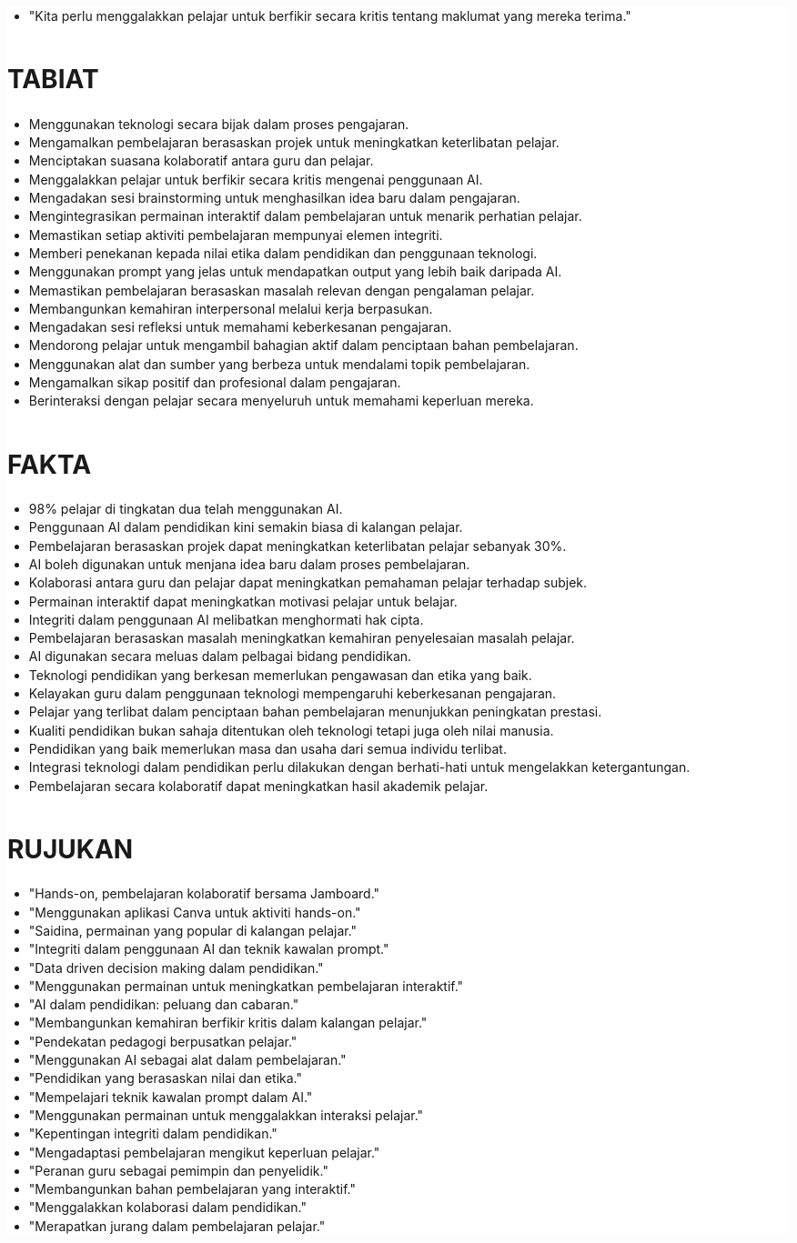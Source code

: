 - "Kita perlu menggalakkan pelajar untuk berfikir secara kritis tentang maklumat yang mereka terima."

# TABIAT
- Menggunakan teknologi secara bijak dalam proses pengajaran.
- Mengamalkan pembelajaran berasaskan projek untuk meningkatkan keterlibatan pelajar.
- Menciptakan suasana kolaboratif antara guru dan pelajar.
- Menggalakkan pelajar untuk berfikir secara kritis mengenai penggunaan AI.
- Mengadakan sesi brainstorming untuk menghasilkan idea baru dalam pengajaran.
- Mengintegrasikan permainan interaktif dalam pembelajaran untuk menarik perhatian pelajar.
- Memastikan setiap aktiviti pembelajaran mempunyai elemen integriti.
- Memberi penekanan kepada nilai etika dalam pendidikan dan penggunaan teknologi.
- Menggunakan prompt yang jelas untuk mendapatkan output yang lebih baik daripada AI.
- Memastikan pembelajaran berasaskan masalah relevan dengan pengalaman pelajar.
- Membangunkan kemahiran interpersonal melalui kerja berpasukan.
- Mengadakan sesi refleksi untuk memahami keberkesanan pengajaran.
- Mendorong pelajar untuk mengambil bahagian aktif dalam penciptaan bahan pembelajaran.
- Menggunakan alat dan sumber yang berbeza untuk mendalami topik pembelajaran.
- Mengamalkan sikap positif dan profesional dalam pengajaran.
- Berinteraksi dengan pelajar secara menyeluruh untuk memahami keperluan mereka.

# FAKTA
- 98% pelajar di tingkatan dua telah menggunakan AI.
- Penggunaan AI dalam pendidikan kini semakin biasa di kalangan pelajar.
- Pembelajaran berasaskan projek dapat meningkatkan keterlibatan pelajar sebanyak 30%.
- AI boleh digunakan untuk menjana idea baru dalam proses pembelajaran.
- Kolaborasi antara guru dan pelajar dapat meningkatkan pemahaman pelajar terhadap subjek.
- Permainan interaktif dapat meningkatkan motivasi pelajar untuk belajar.
- Integriti dalam penggunaan AI melibatkan menghormati hak cipta.
- Pembelajaran berasaskan masalah meningkatkan kemahiran penyelesaian masalah pelajar.
- AI digunakan secara meluas dalam pelbagai bidang pendidikan.
- Teknologi pendidikan yang berkesan memerlukan pengawasan dan etika yang baik.
- Kelayakan guru dalam penggunaan teknologi mempengaruhi keberkesanan pengajaran.
- Pelajar yang terlibat dalam penciptaan bahan pembelajaran menunjukkan peningkatan prestasi.
- Kualiti pendidikan bukan sahaja ditentukan oleh teknologi tetapi juga oleh nilai manusia.
- Pendidikan yang baik memerlukan masa dan usaha dari semua individu terlibat.
- Integrasi teknologi dalam pendidikan perlu dilakukan dengan berhati-hati untuk mengelakkan ketergantungan.
- Pembelajaran secara kolaboratif dapat meningkatkan hasil akademik pelajar.

# RUJUKAN
- "Hands-on, pembelajaran kolaboratif bersama Jamboard."
- "Menggunakan aplikasi Canva untuk aktiviti hands-on."
- "Saidina, permainan yang popular di kalangan pelajar."
- "Integriti dalam penggunaan AI dan teknik kawalan prompt."
- "Data driven decision making dalam pendidikan."
- "Menggunakan permainan untuk meningkatkan pembelajaran interaktif."
- "AI dalam pendidikan: peluang dan cabaran."
- "Membangunkan kemahiran berfikir kritis dalam kalangan pelajar."
- "Pendekatan pedagogi berpusatkan pelajar."
- "Menggunakan AI sebagai alat dalam pembelajaran."
- "Pendidikan yang berasaskan nilai dan etika."
- "Mempelajari teknik kawalan prompt dalam AI."
- "Menggunakan permainan untuk menggalakkan interaksi pelajar."
- "Kepentingan integriti dalam pendidikan."
- "Mengadaptasi pembelajaran mengikut keperluan pelajar."
- "Peranan guru sebagai pemimpin dan penyelidik."
- "Membangunkan bahan pembelajaran yang interaktif."
- "Menggalakkan kolaborasi dalam pendidikan."
- "Merapatkan jurang dalam pembelajaran pelajar."